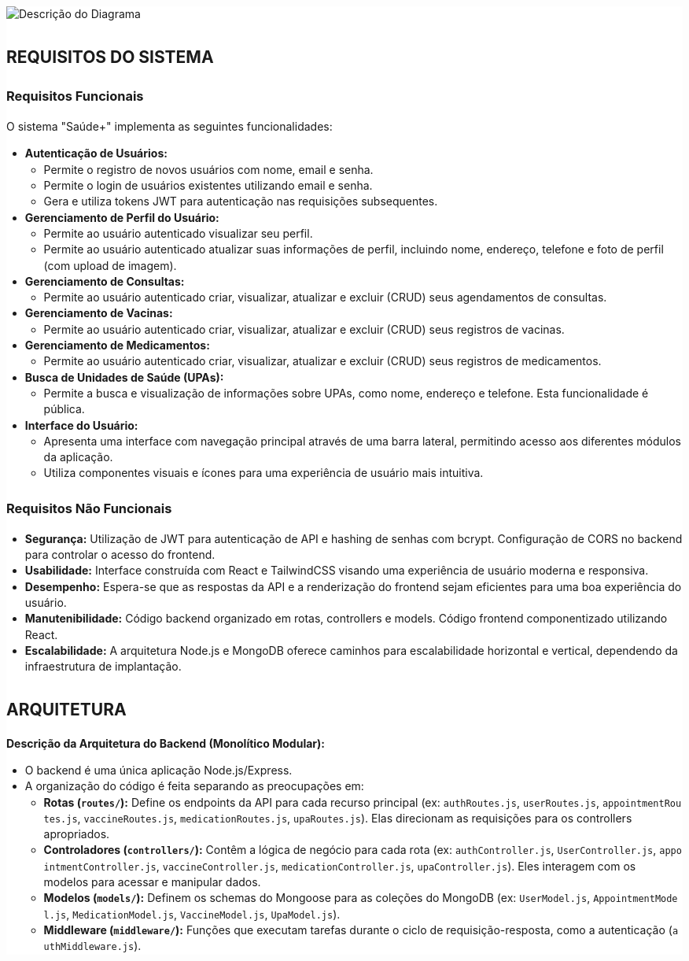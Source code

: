 <img src="https://www.mermaidchart.com/raw/f8822638-4a73-4e41-9c4e-b2acbfa14ad8?theme=light&version=v0.1&format=svg" alt="Descrição do Diagrama" width="350"/>

## REQUISITOS DO SISTEMA

### Requisitos Funcionais
O sistema "Saúde+" implementa as seguintes funcionalidades:

* **Autenticação de Usuários:**
    * Permite o registro de novos usuários com nome, email e senha.
    * Permite o login de usuários existentes utilizando email e senha.
    * Gera e utiliza tokens JWT para autenticação nas requisições subsequentes.
* **Gerenciamento de Perfil do Usuário:**
    * Permite ao usuário autenticado visualizar seu perfil.
    * Permite ao usuário autenticado atualizar suas informações de perfil, incluindo nome, endereço, telefone e foto de perfil (com upload de imagem).
* **Gerenciamento de Consultas:**
    * Permite ao usuário autenticado criar, visualizar, atualizar e excluir (CRUD) seus agendamentos de consultas.
* **Gerenciamento de Vacinas:**
    * Permite ao usuário autenticado criar, visualizar, atualizar e excluir (CRUD) seus registros de vacinas.
* **Gerenciamento de Medicamentos:**
    * Permite ao usuário autenticado criar, visualizar, atualizar e excluir (CRUD) seus registros de medicamentos.
* **Busca de Unidades de Saúde (UPAs):**
    * Permite a busca e visualização de informações sobre UPAs, como nome, endereço e telefone. Esta funcionalidade é pública.
* **Interface do Usuário:**
    * Apresenta uma interface com navegação principal através de uma barra lateral, permitindo acesso aos diferentes módulos da aplicação.
    * Utiliza componentes visuais e ícones para uma experiência de usuário mais intuitiva.

### Requisitos Não Funcionais

* **Segurança:** Utilização de JWT para autenticação de API e hashing de senhas com bcrypt. Configuração de CORS no backend para controlar o acesso do frontend.
* **Usabilidade:** Interface construída com React e TailwindCSS visando uma experiência de usuário moderna e responsiva.
* **Desempenho:** Espera-se que as respostas da API e a renderização do frontend sejam eficientes para uma boa experiência do usuário.
* **Manutenibilidade:** Código backend organizado em rotas, controllers e models. Código frontend componentizado utilizando React.
* **Escalabilidade:** A arquitetura Node.js e MongoDB oferece caminhos para escalabilidade horizontal e vertical, dependendo da infraestrutura de implantação.

## ARQUITETURA



**Descrição da Arquitetura do Backend (Monolítico Modular):**
* O backend é uma única aplicação Node.js/Express.
* A organização do código é feita separando as preocupações em:
    * **Rotas (`routes/`):** Define os endpoints da API para cada recurso principal (ex: `authRoutes.js`, `userRoutes.js`, `appointmentRoutes.js`, `vaccineRoutes.js`, `medicationRoutes.js`, `upaRoutes.js`). Elas direcionam as requisições para os controllers apropriados.
    * **Controladores (`controllers/`):** Contêm a lógica de negócio para cada rota (ex: `authController.js`, `UserController.js`, `appointmentController.js`, `vaccineController.js`, `medicationController.js`, `upaController.js`). Eles interagem com os modelos para acessar e manipular dados.
    * **Modelos (`models/`):** Definem os schemas do Mongoose para as coleções do MongoDB (ex: `UserModel.js`, `AppointmentModel.js`, `MedicationModel.js`, `VaccineModel.js`, `UpaModel.js`).
    * **Middleware (`middleware/`):** Funções que executam tarefas durante o ciclo de requisição-resposta, como a autenticação (`authMiddleware.js`).